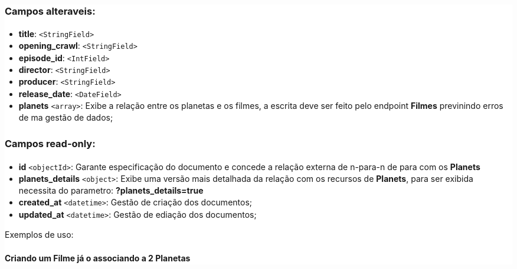 
### Campos alteraveis:
- **title**: `<StringField>`
- **opening_crawl**: `<StringField>`
- **episode_id**: `<IntField>`
- **director**: `<StringField>`
- **producer**: `<StringField>`
- **release_date**: `<DateField>`
- **planets** `<array>`: Exibe a relação entre os planetas e os filmes, a escrita deve ser feito pelo endpoint **Filmes** previnindo erros de ma gestão de dados;

### Campos read-only:
- **id** `<objectId>`: Garante especificação do documento e concede a relação externa de n-para-n de para com os **Planets**
- **planets_details** `<object>`: Exibe uma versão mais detalhada da relação com os recursos de **Planets**, para ser exibida necessita do parametro: **?planets_details=true**
- **created_at** `<datetime>`: Gestão de criação dos documentos;
- **updated_at** `<datetime>`: Gestão de ediação dos documentos;


Exemplos de uso:

#### Criando um Filme já o associando a 2 Planetas 
